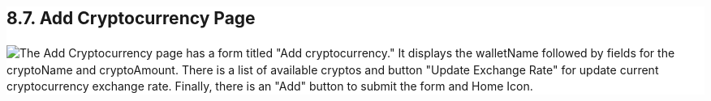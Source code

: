 ## 8.7. Add Cryptocurrency Page

![The Add Cryptocurrency page has a form titled "Add cryptocurrency." It displays the walletName
followed by fields for the cryptoName and cryptoAmount. There is a list of available
cryptos and button "Update Exchange Rate" for update current cryptocurrency exchange rate.
Finally, there is an "Add" button to submit the form 
and Home Icon.](images/pages/AddCryptocurrencyPage.png)